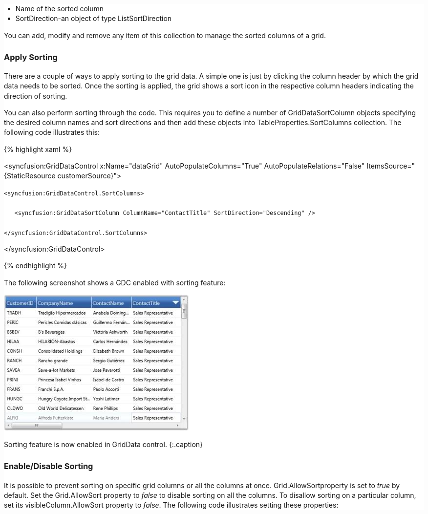 * Name of the sorted column 
* SortDirection-an object of type ListSortDirection 

You can add, modify and remove any item of this collection to manage the sorted columns of a grid.

### Apply Sorting

There are a couple of ways to apply sorting to the grid data. A simple one is just by clicking the column header by which the grid data needs to be sorted. Once the sorting is applied, the grid shows a sort icon in the respective column headers indicating the direction of sorting.

You can also perform sorting through the code. This requires you to define a number of GridDataSortColumn objects specifying the desired column names and sort directions and then add these objects into TableProperties.SortColumns collection. The following code illustrates this:

{% highlight xaml %}

<syncfusion:GridDataControl x:Name="dataGrid"  AutoPopulateColumns="True"    AutoPopulateRelations="False"  ItemsSource="{StaticResource customerSource}">

    <syncfusion:GridDataControl.SortColumns>

       <syncfusion:GridDataSortColumn ColumnName="ContactTitle" SortDirection="Descending" />

    </syncfusion:GridDataControl.SortColumns>

</syncfusion:GridDataControl>

{% endhighlight  %}

The following screenshot shows a GDC enabled with sorting feature:

![](Getting-Started_images/Getting-Started_img57.jpeg)

Sorting feature is now enabled in GridData control.
{:.caption}

### Enable/Disable Sorting

It is possible to prevent sorting on specific grid columns or all the columns at once. Grid.AllowSortproperty is set to _true_ by default. Set the Grid.AllowSort property to _false_ to disable sorting on all the columns. To disallow sorting on a particular column, set its visibleColumn.AllowSort property to _false_. The following code illustrates setting these properties:
